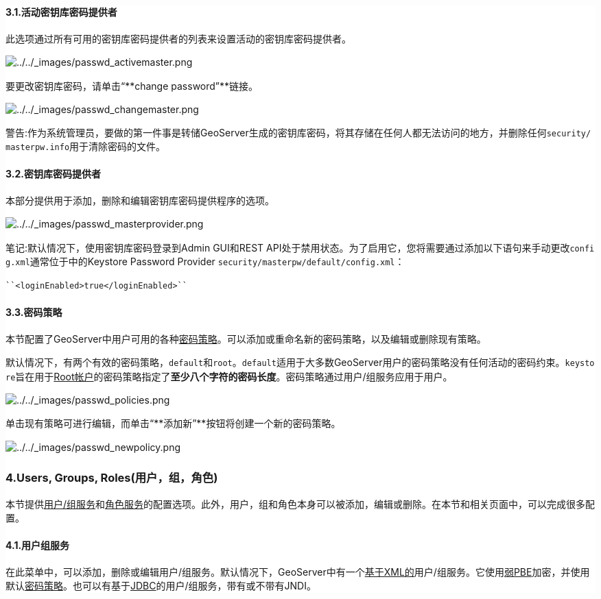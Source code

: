 #### 3.1.活动密钥库密码提供者

 此选项通过所有可用的密钥库密码提供者的列表来设置活动的密钥库密码提供者。 

 ![../../_images/passwd_activemaster.png](https://pzy-images.oss-cn-hangzhou.aliyuncs.com/img/202208021035490.png) 

 要更改密钥库密码，请单击“**change password”**链接。 

 ![../../_images/passwd_changemaster.png](https://pzy-images.oss-cn-hangzhou.aliyuncs.com/img/202208021035491.png) 

警告:作为系统管理员，要做的第一件事是转储GeoServer生成的密钥库密码，将其存储在任何人都无法访问的地方，并删除任何`security/masterpw.info`用于清除密码的文件。

#### 3.2.密钥库密码提供者

 本部分提供用于添加，删除和编辑密钥库密码提供程序的选项。 

 ![../../_images/passwd_masterprovider.png](https://pzy-images.oss-cn-hangzhou.aliyuncs.com/img/202208021035492.png) 

笔记:默认情况下，使用密钥库密码登录到Admin GUI和REST API处于禁用状态。为了启用它，您将需要通过添加以下语句来手动更改`config.xml`通常位于中的Keystore Password Provider `security/masterpw/default/config.xml`：



```
``<loginEnabled>true</loginEnabled>``
```

#### 3.3.密码策略

本节配置了GeoServer中用户可用的各种[密码策略](https://docs.geoserver.org/stable/en/user/security/passwd.html#security-passwd-policy)。可以添加或重命名新的密码策略，以及编辑或删除现有策略。

默认情况下，有两个有效的密码策略，`default`和`root`。`default`适用于大多数GeoServer用户的密码策略没有任何活动的密码约束。`keystore`旨在用于[Root帐户](https://docs.geoserver.org/stable/en/user/security/root.html#security-root)的密码策略指定了**至少八个字符的密码长度**。密码策略通过用户/组服务应用于用户。

 ![../../_images/passwd_policies.png](https://pzy-images.oss-cn-hangzhou.aliyuncs.com/img/202208021035493.png) 

 单击现有策略可进行编辑，而单击“**添加新”**按钮将创建一个新的密码策略。 

 ![../../_images/passwd_newpolicy.png](https://pzy-images.oss-cn-hangzhou.aliyuncs.com/img/202208021035494.png) 

### 4.Users, Groups, Roles(用户，组，角色)

 本节提供[用户/组服务](https://docs.geoserver.org/stable/en/user/security/usergrouprole/usergroupservices.html#security-rolesystem-usergroupservices)和[角色服务](https://docs.geoserver.org/stable/en/user/security/usergrouprole/roleservices.html#security-rolesystem-roleservices)的配置选项。此外，用户，组和角色本身可以被添加，编辑或删除。在本节和相关页面中，可以完成很多配置。 

#### 4.1.用户组服务

 在此菜单中，可以添加，删除或编辑用户/组服务。默认情况下，GeoServer中有一个[基于XML的](https://docs.geoserver.org/stable/en/user/security/usergrouprole/usergroupservices.html#security-rolesystem-usergroupxml)用户/组服务。它使用[弱PBE](https://docs.geoserver.org/stable/en/user/security/passwd.html#security-passwd-encryption)加密，并使用默认[密码策略](https://docs.geoserver.org/stable/en/user/security/passwd.html#security-passwd-policy)。也可以有基于[JDBC](https://docs.geoserver.org/stable/en/user/security/usergrouprole/usergroupservices.html#security-rolesystem-usergroupjdbc)的用户/组服务，带有或不带有JNDI。 
